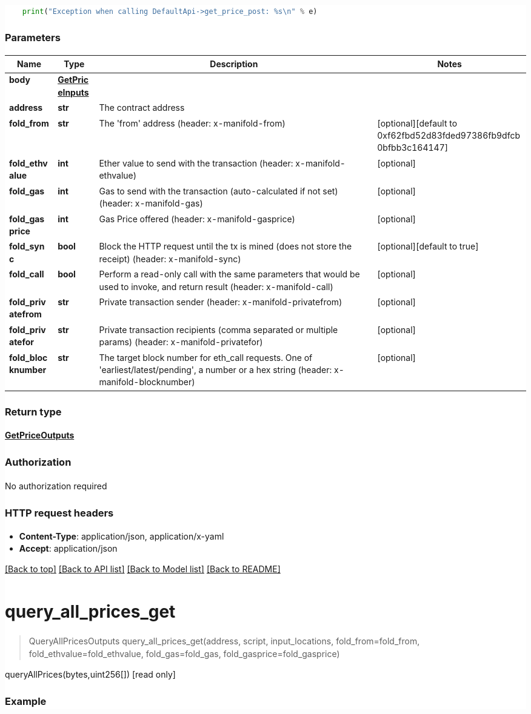 ```python
    print("Exception when calling DefaultApi->get_price_post: %s\n" % e)
```

### Parameters

| Name                 | Type                                    | Description                                                                                                                                          | Notes                                                             |
| -------------------- | --------------------------------------- | ---------------------------------------------------------------------------------------------------------------------------------------------------- | ----------------------------------------------------------------- |
| **body**             | [**GetPriceInputs**](GetPriceInputs.md) |                                                                                                                                                      |
| **address**          | **str**                                 | The contract address                                                                                                                                 |
| **fold_from**        | **str**                                 | The &#x27;from&#x27; address (header: x-manifold-from)                                                                                               | [optional][default to 0xf62fbd52d83fded97386fb9dfcb0bfbb3c164147] |
| **fold_ethvalue**    | **int**                                 | Ether value to send with the transaction (header: x-manifold-ethvalue)                                                                               | [optional]                                                        |
| **fold_gas**         | **int**                                 | Gas to send with the transaction (auto-calculated if not set) (header: x-manifold-gas)                                                               | [optional]                                                        |
| **fold_gasprice**    | **int**                                 | Gas Price offered (header: x-manifold-gasprice)                                                                                                      | [optional]                                                        |
| **fold_sync**        | **bool**                                | Block the HTTP request until the tx is mined (does not store the receipt) (header: x-manifold-sync)                                                  | [optional][default to true]                                       |
| **fold_call**        | **bool**                                | Perform a read-only call with the same parameters that would be used to invoke, and return result (header: x-manifold-call)                          | [optional]                                                        |
| **fold_privatefrom** | **str**                                 | Private transaction sender (header: x-manifold-privatefrom)                                                                                          | [optional]                                                        |
| **fold_privatefor**  | **str**                                 | Private transaction recipients (comma separated or multiple params) (header: x-manifold-privatefor)                                                  | [optional]                                                        |
| **fold_blocknumber** | **str**                                 | The target block number for eth_call requests. One of &#x27;earliest/latest/pending&#x27;, a number or a hex string (header: x-manifold-blocknumber) | [optional]                                                        |

### Return type

[**GetPriceOutputs**](GetPriceOutputs.md)

### Authorization

No authorization required

### HTTP request headers

- **Content-Type**: application/json, application/x-yaml
- **Accept**: application/json

[[Back to top]](#) [[Back to API list]](../README.md#documentation-for-api-endpoints) [[Back to Model list]](../README.md#documentation-for-models) [[Back to README]](../README.md)

# **query_all_prices_get**

> QueryAllPricesOutputs query_all_prices_get(address, script, input_locations, fold_from=fold_from, fold_ethvalue=fold_ethvalue, fold_gas=fold_gas, fold_gasprice=fold_gasprice)

queryAllPrices(bytes,uint256[]) [read only]

### Example
